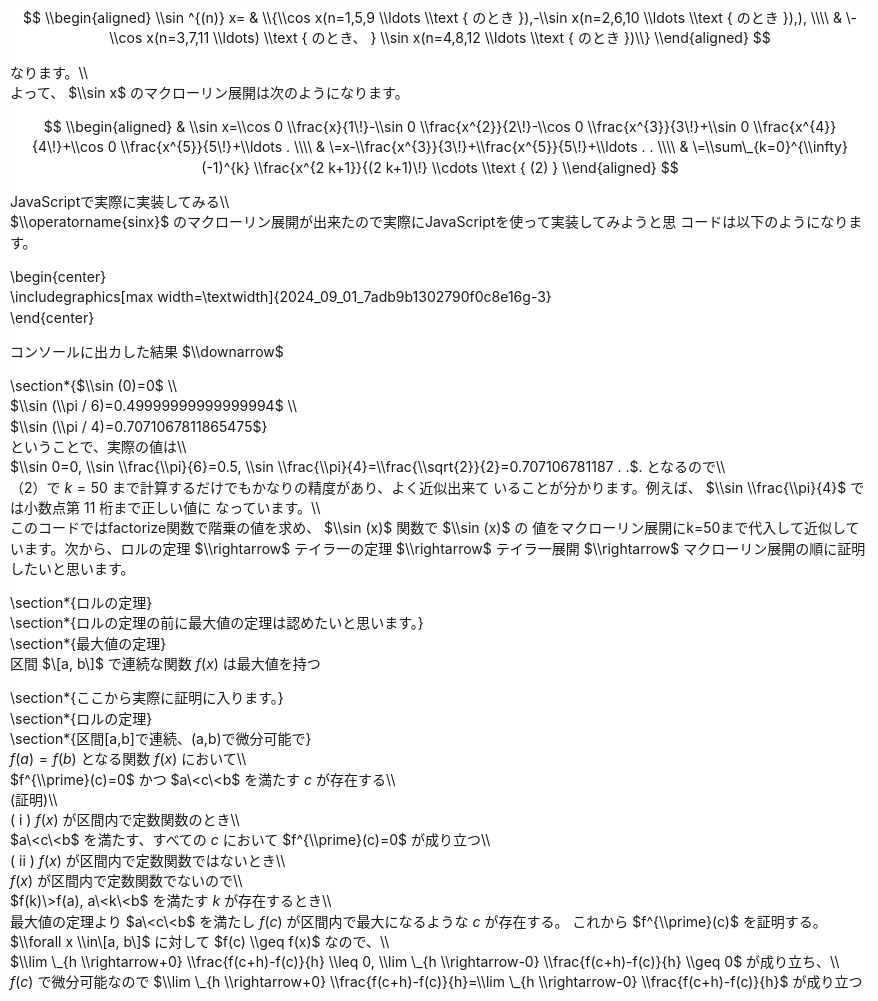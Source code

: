 $$  
\\begin{aligned}  
\\sin ^{(n)} x= & \\{\\cos x(n=1,5,9 \\ldots \\text { のとき }),-\\sin x(n=2,6,10 \\ldots \\text { のとき }),), \\\\  
& \-\\cos x(n=3,7,11 \\ldots) \\text { のとき、 } \\sin x(n=4,8,12 \\ldots \\text { のとき })\\}  
\\end{aligned}  
$$

なります。\\\\  
よって、 $\\sin x$ のマクローリン展開は次のようになります。

$$  
\\begin{aligned}  
& \\sin x=\\cos 0 \\frac{x}{1\!}-\\sin 0 \\frac{x^{2}}{2\!}-\\cos 0 \\frac{x^{3}}{3\!}+\\sin 0 \\frac{x^{4}}{4\!}+\\cos 0 \\frac{x^{5}}{5\!}+\\ldots . \\\\  
& \=x-\\frac{x^{3}}{3\!}+\\frac{x^{5}}{5\!}+\\ldots . . \\\\  
& \=\\sum\_{k=0}^{\\infty}(-1)^{k} \\frac{x^{2 k+1}}{(2 k+1)\!} \\cdots \\text { (2) }  
\\end{aligned}  
$$

JavaScriptで実際に実装してみる\\\\  
$\\operatorname{sinx}$ のマクローリン展開が出来たので実際にJavaScriptを使って実装してみようと思 コードは以下のようになります。

\\begin{center}  
\\includegraphics\[max width=\\textwidth\]{2024\_09\_01\_7adb9b1302790f0c8e16g-3}  
\\end{center}

コンソールに出カした結果 $\\downarrow$

\\section\*{$\\sin (0)=0$ \\\\  
 $\\sin (\\pi / 6)=0.49999999999999994$ \\\\  
 $\\sin (\\pi / 4)=0.7071067811865475$}  
ということで、実際の値は\\\\  
$\\sin 0=0, \\sin \\frac{\\pi}{6}=0.5, \\sin \\frac{\\pi}{4}=\\frac{\\sqrt{2}}{2}=0.707106781187 . .$. となるので\\\\  
（2）で $k=50$ まで計算するだけでもかなりの精度があり、よく近似出来て いることが分かります。例えば、 $\\sin \\frac{\\pi}{4}$ では小数点第 11 桁まで正しい値に なっています。\\\\  
このコードではfactorize関数で階乗の値を求め、 $\\sin (x)$ 関数で $\\sin (x)$ の 値をマクローリン展開にk=50まで代入して近似しています。次から、ロルの定理 $\\rightarrow$ テイラ一の定理 $\\rightarrow$ テイラ一展開 $\\rightarrow$ マクローリン展開の順に証明したいと思います。

\\section\*{ロルの定理}  
\\section\*{ロルの定理の前に最大値の定理は認めたいと思います。}  
\\section\*{最大値の定理}  
区間 $\[a, b\]$ で連続な関数 $f(x)$ は最大値を持つ

\\section\*{ここから実際に証明に入ります。}  
\\section\*{ロルの定理}  
\\section\*{区間\[a,b\]で連続、(a,b)で微分可能で}  
$f(a)=f(b)$ となる関数 $f(x)$ において\\\\  
$f^{\\prime}(c)=0$ かつ $a\<c\<b$ を満たす $c$ が存在する\\\\  
(証明)\\\\  
( i ) $f(x)$ が区間内で定数関数のとき\\\\  
$a\<c\<b$ を満たす、すべての $c$ において $f^{\\prime}(c)=0$ が成り立つ\\\\  
( ii ) $f(x)$ が区間内で定数関数ではないとき\\\\  
$f(x)$ が区間内で定数関数でないので\\\\  
$f(k)\>f(a), a\<k\<b$ を満たす $k$ が存在するとき\\\\  
最大値の定理より $a\<c\<b$ を満たし $f(c)$ が区間内で最大になるような $c$ が存在する。 これから $f^{\\prime}(c)$ を証明する。 $\\forall x \\in\[a, b\]$ に対して $f(c) \\geq f(x)$ なので、\\\\  
$\\lim \_{h \\rightarrow+0} \\frac{f(c+h)-f(c)}{h} \\leq 0, \\lim \_{h \\rightarrow-0} \\frac{f(c+h)-f(c)}{h} \\geq 0$ が成り立ち、\\\\  
$f(c)$ で微分可能なので $\\lim \_{h \\rightarrow+0} \\frac{f(c+h)-f(c)}{h}=\\lim \_{h \\rightarrow-0} \\frac{f(c+h)-f(c)}{h}$ が成り立つ
